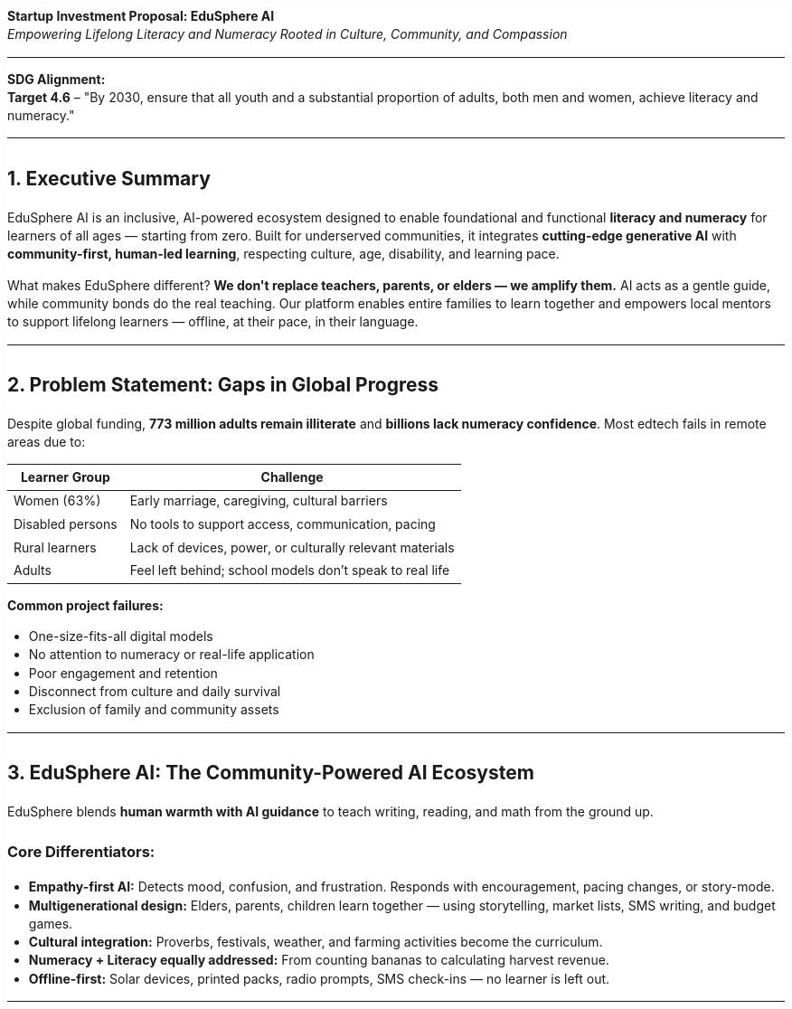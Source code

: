 **Startup Investment Proposal: EduSphere AI**  
*Empowering Lifelong Literacy and Numeracy Rooted in Culture, Community, and Compassion*

---

**SDG Alignment:**  
**Target 4.6** – "By 2030, ensure that all youth and a substantial proportion of adults, both men and women, achieve literacy and numeracy."

---

## 1. Executive Summary
EduSphere AI is an inclusive, AI-powered ecosystem designed to enable foundational and functional **literacy and numeracy** for learners of all ages — starting from zero. Built for underserved communities, it integrates **cutting-edge generative AI** with **community-first, human-led learning**, respecting culture, age, disability, and learning pace.

What makes EduSphere different? **We don't replace teachers, parents, or elders — we amplify them.** AI acts as a gentle guide, while community bonds do the real teaching. Our platform enables entire families to learn together and empowers local mentors to support lifelong learners — offline, at their pace, in their language.

---

## 2. Problem Statement: Gaps in Global Progress
Despite global funding, **773 million adults remain illiterate** and **billions lack numeracy confidence**. Most edtech fails in remote areas due to:

| Learner Group | Challenge |
|---------------|----------|
| Women (63%) | Early marriage, caregiving, cultural barriers |
| Disabled persons | No tools to support access, communication, pacing |
| Rural learners | Lack of devices, power, or culturally relevant materials |
| Adults | Feel left behind; school models don’t speak to real life |

**Common project failures:**
- One-size-fits-all digital models
- No attention to numeracy or real-life application
- Poor engagement and retention
- Disconnect from culture and daily survival
- Exclusion of family and community assets

---

## 3. EduSphere AI: The Community-Powered AI Ecosystem
EduSphere blends **human warmth with AI guidance** to teach writing, reading, and math from the ground up.

### Core Differentiators:
- **Empathy-first AI:** Detects mood, confusion, and frustration. Responds with encouragement, pacing changes, or story-mode.
- **Multigenerational design:** Elders, parents, children learn together — using storytelling, market lists, SMS writing, and budget games.
- **Cultural integration:** Proverbs, festivals, weather, and farming activities become the curriculum.
- **Numeracy + Literacy equally addressed:** From counting bananas to calculating harvest revenue.
- **Offline-first:** Solar devices, printed packs, radio prompts, SMS check-ins — no learner is left out.

---